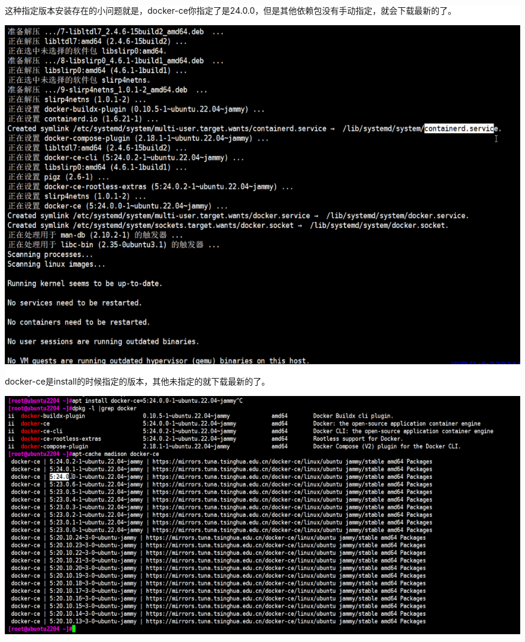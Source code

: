 这种指定版本安装存在的小问题就是，docker-ce你指定了是24.0.0，但是其他依赖包没有手动指定，就会下载最新的了。

![image-20240328162440641](3.Docker在线和离线安装多种方法实现.assets/image-20240328162440641.png)

docker-ce是install的时候指定的版本，其他未指定的就下载最新的了。

![image-20240328163019794](3.Docker在线和离线安装多种方法实现.assets/image-20240328163019794.png)
